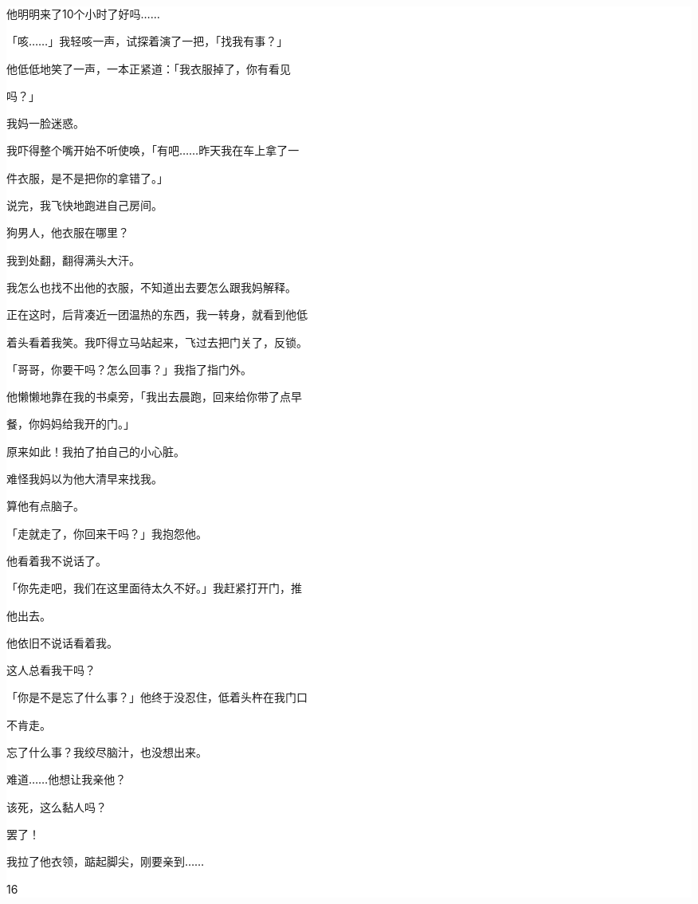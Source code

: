 他明明来了10个小时了好吗……

「咳……」我轻咳一声，试探着演了一把，「找我有事？」

他低低地笑了一声，一本正紧道：「我衣服掉了，你有看见

吗？」

我妈一脸迷惑。

我吓得整个嘴开始不听使唤，「有吧……昨天我在车上拿了一

件衣服，是不是把你的拿错了。」

说完，我飞快地跑进自己房间。

狗男人，他衣服在哪里？

我到处翻，翻得满头大汗。

我怎么也找不出他的衣服，不知道出去要怎么跟我妈解释。

正在这时，后背凑近一团温热的东西，我一转身，就看到他低

着头看着我笑。我吓得立马站起来，飞过去把门关了，反锁。

「哥哥，你要干吗？怎么回事？」我指了指门外。

他懒懒地靠在我的书桌旁，「我出去晨跑，回来给你带了点早

餐，你妈妈给我开的门。」

原来如此！我拍了拍自己的小心脏。

难怪我妈以为他大清早来找我。

算他有点脑子。

「走就走了，你回来干吗？」我抱怨他。

他看着我不说话了。

「你先走吧，我们在这里面待太久不好。」我赶紧打开门，推

他出去。

他依旧不说话看着我。

这人总看我干吗？

「你是不是忘了什么事？」他终于没忍住，低着头杵在我门口

不肯走。

忘了什么事？我绞尽脑汁，也没想出来。

难道……他想让我亲他？

该死，这么黏人吗？

罢了！

我拉了他衣领，踮起脚尖，刚要亲到……

16
